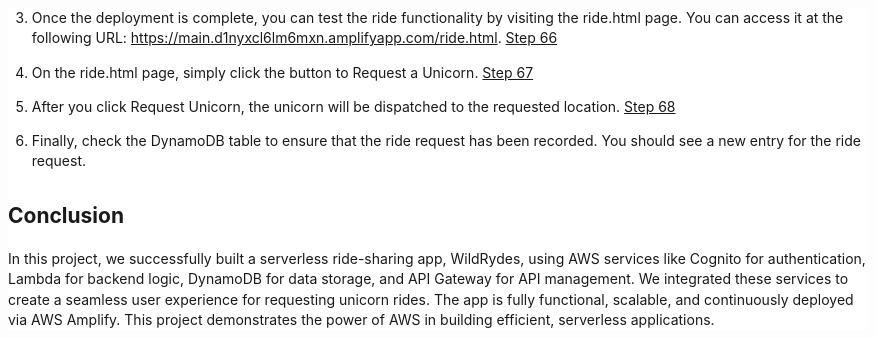 3. Once the deployment is complete, you can test the ride functionality by visiting the ride.html page. You can access it at the following URL:
https://main.d1nyxcl6lm6mxn.amplifyapp.com/ride.html.
  [Step 66](images-1/66.png)

4. On the ride.html page, simply click the button to Request a Unicorn.
    [Step 67](images-1/67.png)
   
5. After you click Request Unicorn, the unicorn will be dispatched to the requested location.
    [Step 68](images-1/68.png)

6. Finally, check the DynamoDB table to ensure that the ride request has been recorded. You should see a new entry for the ride request.


## Conclusion

In this project, we successfully built a serverless ride-sharing app, WildRydes, using AWS services like Cognito for authentication, Lambda for backend logic, DynamoDB for data storage, and API Gateway for API management. We integrated these services to create a seamless user experience for requesting unicorn rides. The app is fully functional, scalable, and continuously deployed via AWS Amplify. This project demonstrates the power of AWS in building efficient, serverless applications.


 
